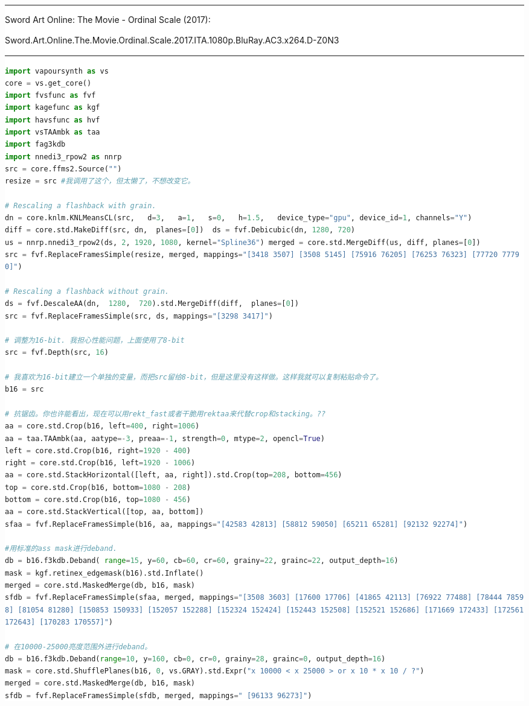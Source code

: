 
---

Sword Art Online: The Movie - Ordinal Scale (2017):

Sword.Art.Online.The.Movie.Ordinal.Scale.2017.ITA.1080p.BluRay.AC3.x264.D-Z0N3

---

```python
import vapoursynth as vs
core = vs.get_core()
import fvsfunc as fvf
import kagefunc as kgf
import havsfunc as hvf
import vsTAAmbk as taa
import fag3kdb
import nnedi3_rpow2 as nnrp
src = core.ffms2.Source("")
resize = src #我调用了这个，但太懒了，不想改变它。

# Rescaling a flashback with grain.
dn = core.knlm.KNLMeansCL(src,   d=3,   a=1,   s=0,   h=1.5,   device_type="gpu", device_id=1, channels="Y")
diff = core.std.MakeDiff(src, dn,  planes=[0])  ds = fvf.Debicubic(dn, 1280, 720)
us = nnrp.nnedi3_rpow2(ds, 2, 1920, 1080, kernel="Spline36") merged = core.std.MergeDiff(us, diff, planes=[0])
src = fvf.ReplaceFramesSimple(resize, merged, mappings="[3418 3507] [3508 5145] [75916 76205] [76253 76323] [77720 77790]")

# Rescaling a flashback without grain.
ds = fvf.DescaleAA(dn,  1280,  720).std.MergeDiff(diff,  planes=[0])  
src = fvf.ReplaceFramesSimple(src, ds, mappings="[3298 3417]")

# 调整为16-bit. 我担心性能问题，上面使用了8-bit
src = fvf.Depth(src, 16)

# 我喜欢为16-bit建立一个单独的变量，而把src留给8-bit，但是这里没有这样做。这样我就可以复制粘贴命令了。
b16 = src

# 抗锯齿。你也许能看出，现在可以用rekt_fast或者干脆用rektaa来代替crop和stacking。??
aa = core.std.Crop(b16, left=400, right=1006)
aa = taa.TAAmbk(aa, aatype=-3, preaa=-1, strength=0, mtype=2, opencl=True) 
left = core.std.Crop(b16, right=1920 - 400)
right = core.std.Crop(b16, left=1920 - 1006)
aa = core.std.StackHorizontal([left, aa, right]).std.Crop(top=208, bottom=456)
top = core.std.Crop(b16, bottom=1080 - 208) 
bottom = core.std.Crop(b16, top=1080 - 456)
aa = core.std.StackVertical([top, aa, bottom])
sfaa = fvf.ReplaceFramesSimple(b16, aa, mappings="[42583 42813] [58812 59050] [65211 65281] [92132 92274]")

#用标准的ass mask进行deband.
db = b16.f3kdb.Deband( range=15, y=60, cb=60, cr=60, grainy=22, grainc=22, output_depth=16)
mask = kgf.retinex_edgemask(b16).std.Inflate() 
merged = core.std.MaskedMerge(db, b16, mask)
sfdb = fvf.ReplaceFramesSimple(sfaa, merged, mappings="[3508 3603] [17600 17706] [41865 42113] [76922 77488] [78444 78598] [81054 81280] [150853 150933] [152057 152288] [152324 152424] [152443 152508] [152521 152686] [171669 172433] [172561 172643] [170283 170557]")

# 在10000-25000亮度范围外进行deband。
db = b16.f3kdb.Deband(range=10, y=160, cb=0, cr=0, grainy=28, grainc=0, output_depth=16)
mask = core.std.ShufflePlanes(b16, 0, vs.GRAY).std.Expr("x 10000 < x 25000 > or x 10 * x 10 / ?")
merged = core.std.MaskedMerge(db, b16, mask)
sfdb = fvf.ReplaceFramesSimple(sfdb, merged, mappings=" [96133 96273]")

```